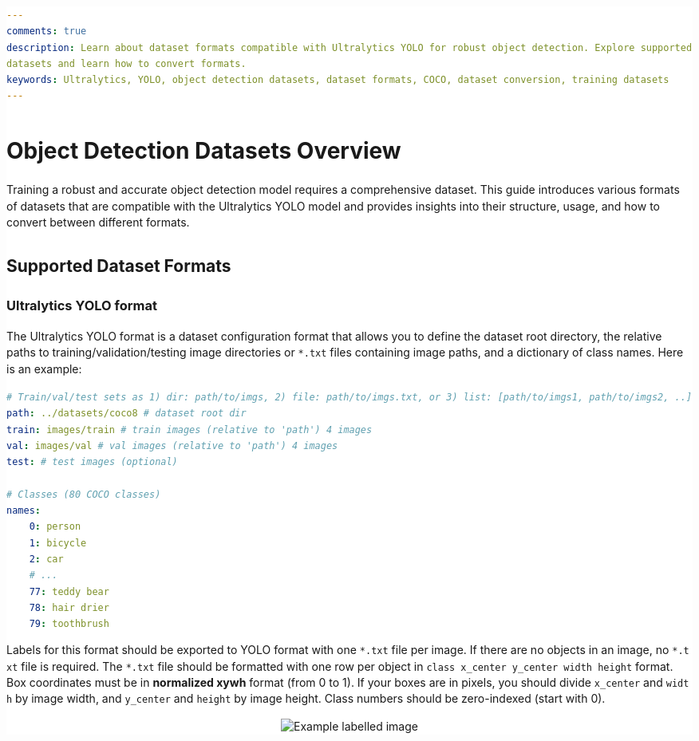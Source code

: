 ```yaml
---
comments: true
description: Learn about dataset formats compatible with Ultralytics YOLO for robust object detection. Explore supported datasets and learn how to convert formats.
keywords: Ultralytics, YOLO, object detection datasets, dataset formats, COCO, dataset conversion, training datasets
---
```


# Object Detection Datasets Overview

Training a robust and accurate object detection model requires a comprehensive dataset. This guide introduces various formats of datasets that are compatible with the Ultralytics YOLO model and provides insights into their structure, usage, and how to convert between different formats.

## Supported Dataset Formats

### Ultralytics YOLO format

The Ultralytics YOLO format is a dataset configuration format that allows you to define the dataset root directory, the relative paths to training/validation/testing image directories or `*.txt` files containing image paths, and a dictionary of class names. Here is an example:

```yaml
# Train/val/test sets as 1) dir: path/to/imgs, 2) file: path/to/imgs.txt, or 3) list: [path/to/imgs1, path/to/imgs2, ..]
path: ../datasets/coco8 # dataset root dir
train: images/train # train images (relative to 'path') 4 images
val: images/val # val images (relative to 'path') 4 images
test: # test images (optional)

# Classes (80 COCO classes)
names:
    0: person
    1: bicycle
    2: car
    # ...
    77: teddy bear
    78: hair drier
    79: toothbrush
```

Labels for this format should be exported to YOLO format with one `*.txt` file per image. If there are no objects in an image, no `*.txt` file is required. The `*.txt` file should be formatted with one row per object in `class x_center y_center width height` format. Box coordinates must be in **normalized xywh** format (from 0 to 1). If your boxes are in pixels, you should divide `x_center` and `width` by image width, and `y_center` and `height` by image height. Class numbers should be zero-indexed (start with 0).

<p align="center"><img width="750" src="https://user-images.githubusercontent.com/26833433/91506361-c7965000-e886-11ea-8291-c72b98c25eec.jpg" alt="Example labelled image"></p>
